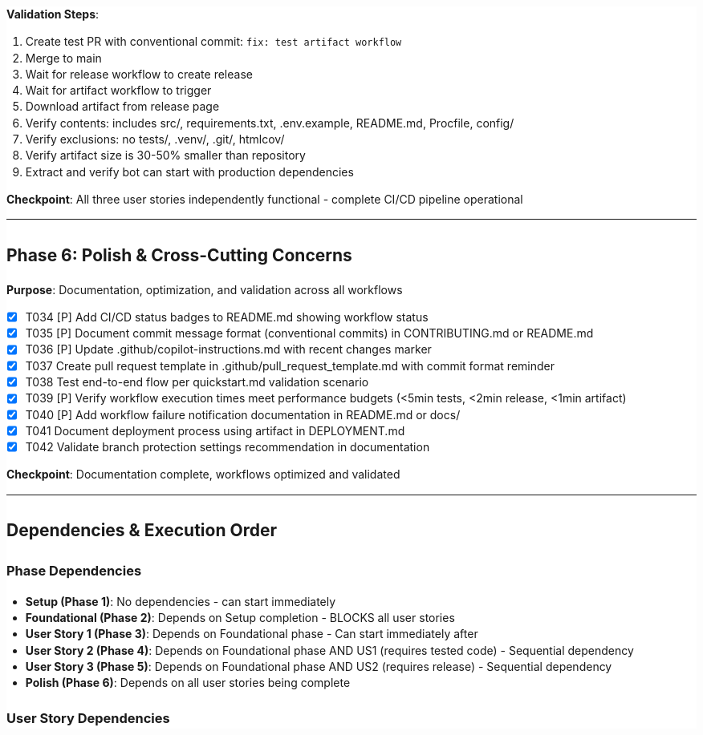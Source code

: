 **Validation Steps**:

1. Create test PR with conventional commit: `fix: test artifact workflow`
2. Merge to main
3. Wait for release workflow to create release
4. Wait for artifact workflow to trigger
5. Download artifact from release page
6. Verify contents: includes src/, requirements.txt, .env.example, README.md, Procfile, config/
7. Verify exclusions: no tests/, .venv/, .git/, htmlcov/
8. Verify artifact size is 30-50% smaller than repository
9. Extract and verify bot can start with production dependencies

**Checkpoint**: All three user stories independently functional - complete CI/CD pipeline operational

---

## Phase 6: Polish & Cross-Cutting Concerns

**Purpose**: Documentation, optimization, and validation across all workflows

- [x] T034 [P] Add CI/CD status badges to README.md showing workflow status
- [x] T035 [P] Document commit message format (conventional commits) in CONTRIBUTING.md or README.md
- [x] T036 [P] Update .github/copilot-instructions.md with recent changes marker
- [x] T037 Create pull request template in .github/pull_request_template.md with commit format reminder
- [x] T038 Test end-to-end flow per quickstart.md validation scenario
- [x] T039 [P] Verify workflow execution times meet performance budgets (<5min tests, <2min release, <1min artifact)
- [x] T040 [P] Add workflow failure notification documentation in README.md or docs/
- [x] T041 Document deployment process using artifact in DEPLOYMENT.md
- [x] T042 Validate branch protection settings recommendation in documentation

**Checkpoint**: Documentation complete, workflows optimized and validated

---

## Dependencies & Execution Order

### Phase Dependencies

- **Setup (Phase 1)**: No dependencies - can start immediately
- **Foundational (Phase 2)**: Depends on Setup completion - BLOCKS all user stories
- **User Story 1 (Phase 3)**: Depends on Foundational phase - Can start immediately after
- **User Story 2 (Phase 4)**: Depends on Foundational phase AND US1 (requires tested code) - Sequential dependency
- **User Story 3 (Phase 5)**: Depends on Foundational phase AND US2 (requires release) - Sequential dependency
- **Polish (Phase 6)**: Depends on all user stories being complete

### User Story Dependencies
